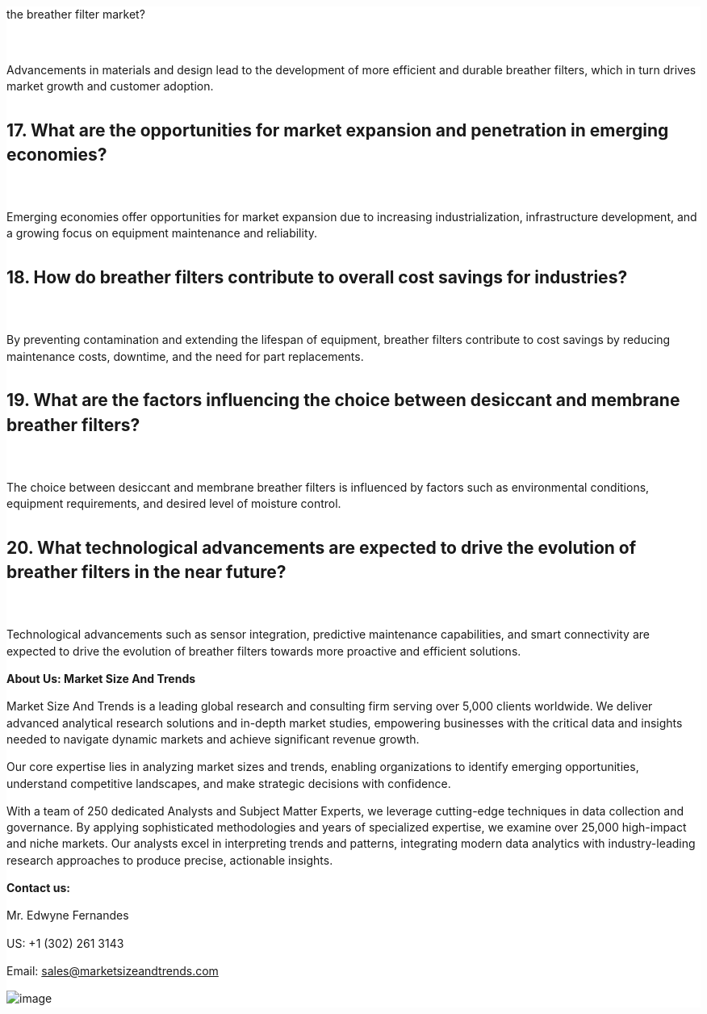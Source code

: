 the breather filter market?</h2><p>&nbsp;</p><p>Advancements in materials and design lead to the development of more efficient and durable breather filters, which in turn drives market growth and customer adoption.</p><h2>17. What are the opportunities for market expansion and penetration in emerging economies?</h2><p>&nbsp;</p><p>Emerging economies offer opportunities for market expansion due to increasing industrialization, infrastructure development, and a growing focus on equipment maintenance and reliability.</p><h2>18. How do breather filters contribute to overall cost savings for industries?</h2><p>&nbsp;</p><p>By preventing contamination and extending the lifespan of equipment, breather filters contribute to cost savings by reducing maintenance costs, downtime, and the need for part replacements.</p><h2>19. What are the factors influencing the choice between desiccant and membrane breather filters?</h2><p>&nbsp;</p><p>The choice between desiccant and membrane breather filters is influenced by factors such as environmental conditions, equipment requirements, and desired level of moisture control.</p><h2>20. What technological advancements are expected to drive the evolution of breather filters in the near future?</h2><p>&nbsp;</p><p>Technological advancements such as sensor integration, predictive maintenance capabilities, and smart connectivity are expected to drive the evolution of breather filters towards more proactive and efficient solutions.</p></body></html></p><p><strong>About Us:&nbsp;Market Size And Trends</strong></p><p>Market Size And Trends&nbsp;is a leading global research and consulting firm serving over 5,000 clients worldwide. We deliver advanced analytical research solutions and in-depth market studies, empowering businesses with the critical data and insights needed to navigate dynamic markets and achieve significant revenue growth.</p><p>Our core expertise lies in analyzing market sizes and trends, enabling organizations to identify emerging opportunities, understand competitive landscapes, and make strategic decisions with confidence.</p><p>With a team of 250 dedicated Analysts and Subject Matter Experts, we leverage cutting-edge techniques in data collection and governance. By applying sophisticated methodologies and years of specialized expertise, we examine over 25,000 high-impact and niche markets. Our analysts excel in interpreting trends and patterns, integrating modern data analytics with industry-leading research approaches to produce precise, actionable insights.</p><p><strong>Contact us:</strong></p><p>Mr. Edwyne Fernandes</p><p>US: +1 (302) 261 3143</p><p>Email: <a href="mailto:sales@marketsizeandtrends.com">sales@marketsizeandtrends.com</a>&nbsp;</p>
![image](https://github.com/user-attachments/assets/74ec0452-ad0c-48f4-8d3b-0c8e896dc40f)
